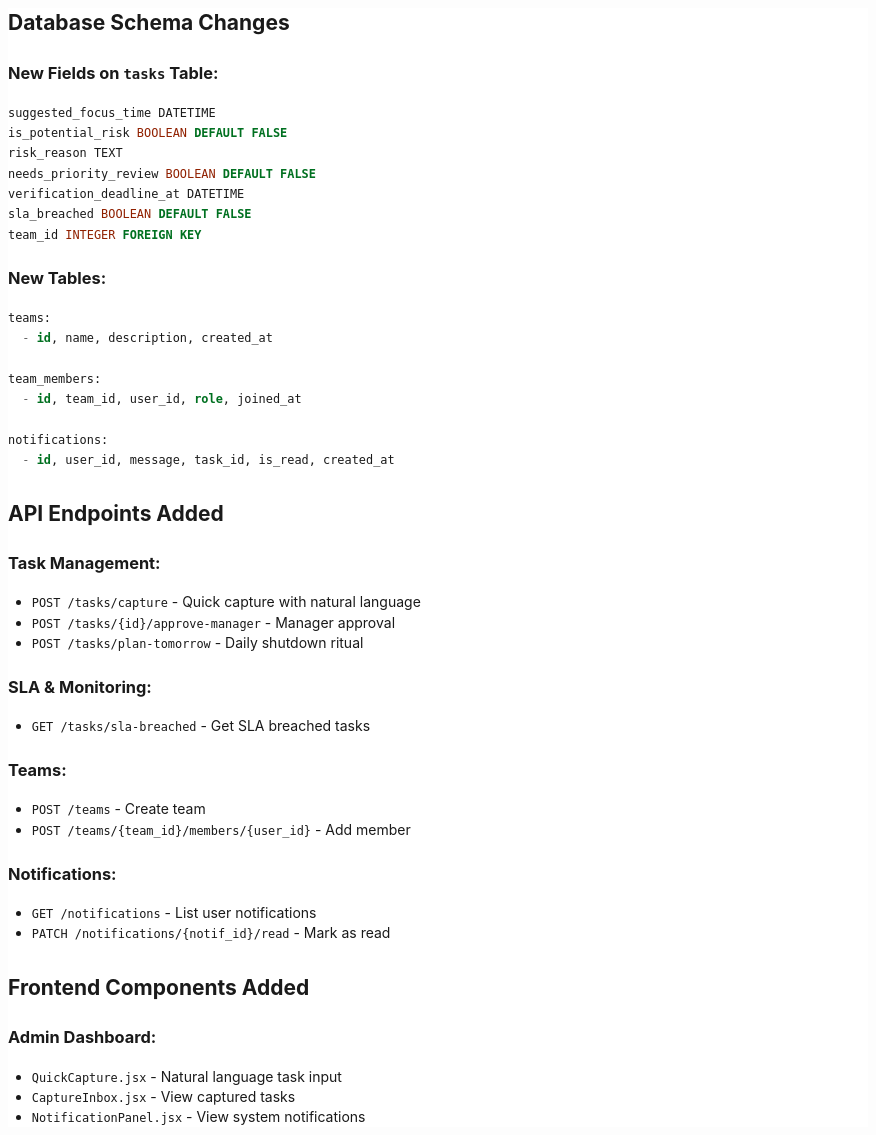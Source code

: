 ## Database Schema Changes

### New Fields on `tasks` Table:
```sql
suggested_focus_time DATETIME
is_potential_risk BOOLEAN DEFAULT FALSE
risk_reason TEXT
needs_priority_review BOOLEAN DEFAULT FALSE
verification_deadline_at DATETIME
sla_breached BOOLEAN DEFAULT FALSE
team_id INTEGER FOREIGN KEY
```

### New Tables:
```sql
teams:
  - id, name, description, created_at

team_members:
  - id, team_id, user_id, role, joined_at

notifications:
  - id, user_id, message, task_id, is_read, created_at
```

## API Endpoints Added

### Task Management:
- `POST /tasks/capture` - Quick capture with natural language
- `POST /tasks/{id}/approve-manager` - Manager approval
- `POST /tasks/plan-tomorrow` - Daily shutdown ritual

### SLA & Monitoring:
- `GET /tasks/sla-breached` - Get SLA breached tasks

### Teams:
- `POST /teams` - Create team
- `POST /teams/{team_id}/members/{user_id}` - Add member

### Notifications:
- `GET /notifications` - List user notifications
- `PATCH /notifications/{notif_id}/read` - Mark as read

## Frontend Components Added

### Admin Dashboard:
- `QuickCapture.jsx` - Natural language task input
- `CaptureInbox.jsx` - View captured tasks
- `NotificationPanel.jsx` - View system notifications
